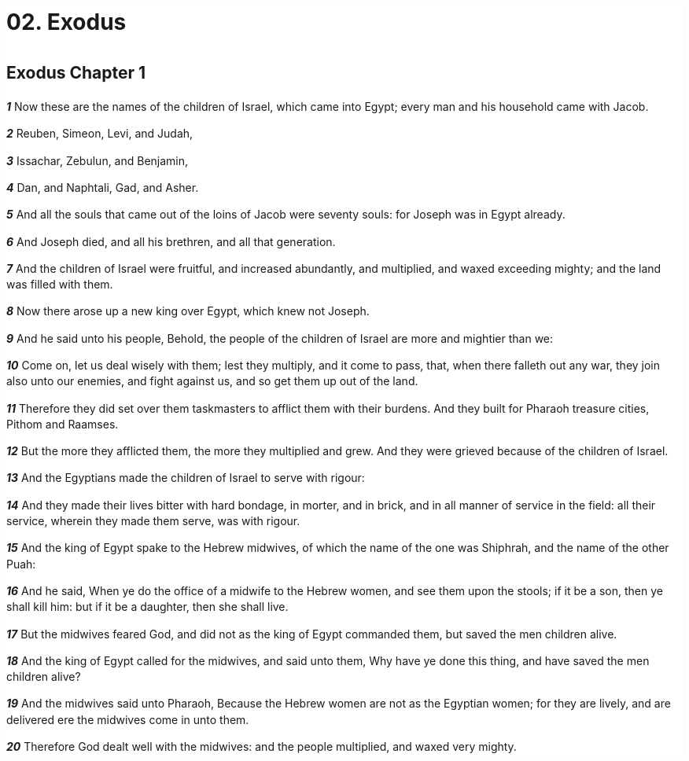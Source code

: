 
# 02. Exodus

## Exodus Chapter 1

***1*** Now these are the names of the children of Israel, which came into Egypt; every man and his household came with Jacob.

***2*** Reuben, Simeon, Levi, and Judah,

***3*** Issachar, Zebulun, and Benjamin,

***4*** Dan, and Naphtali, Gad, and Asher.

***5*** And all the souls that came out of the loins of Jacob were seventy souls: for Joseph was in Egypt already.

***6*** And Joseph died, and all his brethren, and all that generation.

***7*** And the children of Israel were fruitful, and increased abundantly, and multiplied, and waxed exceeding mighty; and the land was filled with them.

***8*** Now there arose up a new king over Egypt, which knew not Joseph.

***9*** And he said unto his people, Behold, the people of the children of Israel are more and mightier than we:

***10*** Come on, let us deal wisely with them; lest they multiply, and it come to pass, that, when there falleth out any war, they join also unto our enemies, and fight against us, and so get them up out of the land.

***11*** Therefore they did set over them taskmasters to afflict them with their burdens. And they built for Pharaoh treasure cities, Pithom and Raamses.

***12*** But the more they afflicted them, the more they multiplied and grew. And they were grieved because of the children of Israel.

***13*** And the Egyptians made the children of Israel to serve with rigour:

***14*** And they made their lives bitter with hard bondage, in morter, and in brick, and in all manner of service in the field: all their service, wherein they made them serve, was with rigour.

***15*** And the king of Egypt spake to the Hebrew midwives, of which the name of the one was Shiphrah, and the name of the other Puah:

***16*** And he said, When ye do the office of a midwife to the Hebrew women, and see them upon the stools; if it be a son, then ye shall kill him: but if it be a daughter, then she shall live.

***17*** But the midwives feared God, and did not as the king of Egypt commanded them, but saved the men children alive.

***18*** And the king of Egypt called for the midwives, and said unto them, Why have ye done this thing, and have saved the men children alive?

***19*** And the midwives said unto Pharaoh, Because the Hebrew women are not as the Egyptian women; for they are lively, and are delivered ere the midwives come in unto them.

***20*** Therefore God dealt well with the midwives: and the people multiplied, and waxed very mighty.
